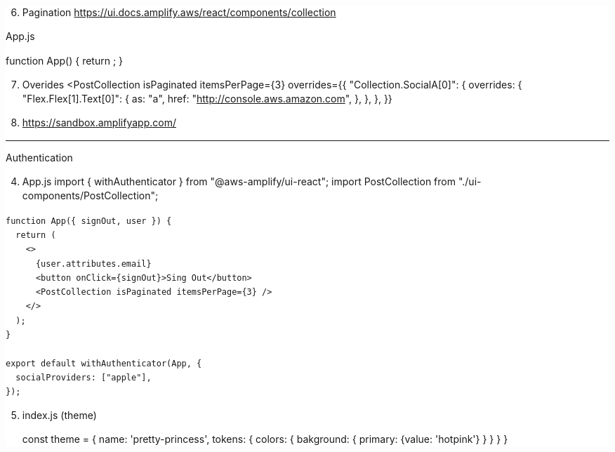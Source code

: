 6. Pagination
https://ui.docs.amplify.aws/react/components/collection

  App.js
  
  function App() {
    return <PostCollection isPaginated itemsPerPage={3} />;
  }

7. Overides
  <PostCollection
      isPaginated
      itemsPerPage={3}
      overrides={{
        "Collection.SocialA[0]": {
          overrides: {
            "Flex.Flex[1].Text[0]": {
              as: "a",
              href: "http://console.aws.amazon.com",
            },
          },
        },
      }}
      
 8. https://sandbox.amplifyapp.com/
 
---

Authentication

  4. App.js
    import { withAuthenticator } from "@aws-amplify/ui-react";
    import PostCollection from "./ui-components/PostCollection";

    function App({ signOut, user }) {
      return (
        <>
          {user.attributes.email}
          <button onClick={signOut}>Sing Out</button>
          <PostCollection isPaginated itemsPerPage={3} />
        </>
      );
    }

    export default withAuthenticator(App, {
      socialProviders: ["apple"],
    });
    
  5. index.js
      (theme)
      
     const theme = {
        name: 'pretty-princess',
        tokens: {
          colors: {
            bakground: {
              primary: {value: 'hotpink'}
            }
          }
        }
      }
